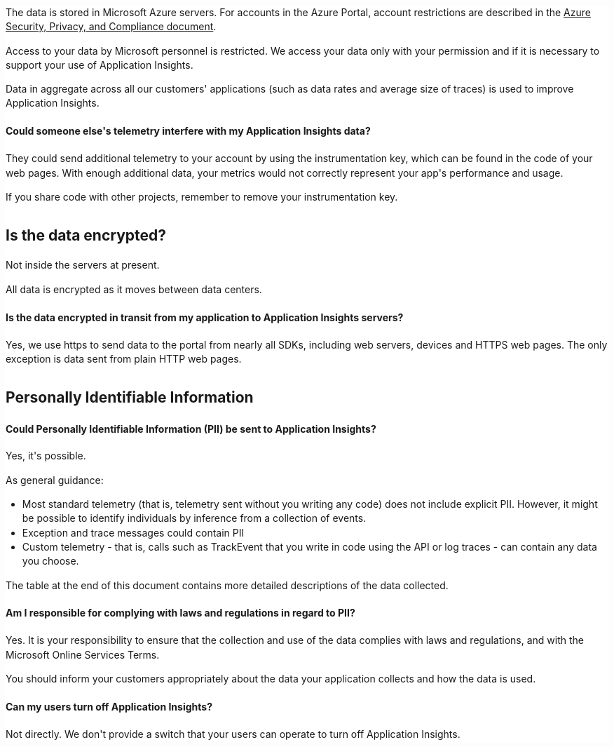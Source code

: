 The data is stored in Microsoft Azure servers. For accounts in the Azure Portal, account restrictions are described in the [Azure Security, Privacy, and Compliance document](http://go.microsoft.com/fwlink/?linkid=392408).

Access to your data by Microsoft personnel is restricted. We access your data only with your permission and if it is necessary to support your use of Application Insights. 

Data in aggregate across all our customers' applications (such as data rates and average size of traces) is used to improve Application Insights.

#### Could someone else's telemetry interfere with my Application Insights data?
They could send additional telemetry to your account by using the instrumentation key, which can be found in the code of your web pages. With enough additional data, your metrics would not correctly represent your app's performance and usage.

If you share code with other projects, remember to remove your instrumentation key.

## Is the data encrypted?
Not inside the servers at present.

All data is encrypted as it moves between data centers.

#### Is the data encrypted in transit from my application to Application Insights servers?
Yes, we use https to send data to the portal from nearly all SDKs, including web servers, devices and HTTPS web pages. The only exception is data sent from plain HTTP web pages. 

## Personally Identifiable Information
#### Could Personally Identifiable Information (PII) be sent to Application Insights?
Yes, it's possible. 

As general guidance:

* Most standard telemetry (that is, telemetry sent without you writing any code) does not include explicit PII. However, it might be possible to identify individuals by inference from a collection of events.
* Exception and trace messages could contain PII
* Custom telemetry - that is, calls such as TrackEvent that you write in code using the API or log traces - can contain any data you choose.

The table at the end of this document contains more detailed descriptions of the data collected.

#### Am I responsible for complying with laws and regulations in regard to PII?
Yes. It is your responsibility to ensure that the collection and use of the data complies with laws and regulations, and with the Microsoft Online Services Terms.

You should inform your customers appropriately about the data your application collects and how the data is used.

#### Can my users turn off Application Insights?
Not directly. We don't provide a switch that your users can operate to turn off Application Insights.
